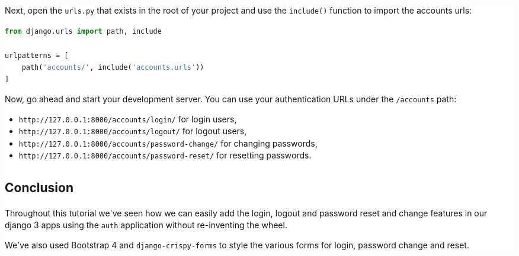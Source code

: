 Next, open the `urls.py` that exists in the root of your project and use the `include()` function to import the accounts urls:

```python
from django.urls import path, include

urlpatterns = [
    path('accounts/', include('accounts.urls'))
]
```

Now, go ahead and start your development server. You can use your authentication URLs under the `/accounts` path:

- `http://127.0.0.1:8000/accounts/login/` for login users,
- `http://127.0.0.1:8000/accounts/logout/` for logout users,
- `http://127.0.0.1:8000/accounts/password-change/` for changing passwords,
- `http://127.0.0.1:8000/accounts/password-reset/` for resetting passwords.



## Conclusion

Throughout this tutorial we've seen how we can easily add the login, logout and password reset and change features in our django 3 apps using the `auth` application without re-inventing the wheel.

We've also used Bootstrap 4 and `django-crispy-forms` to style the various forms for login, password change and reset.